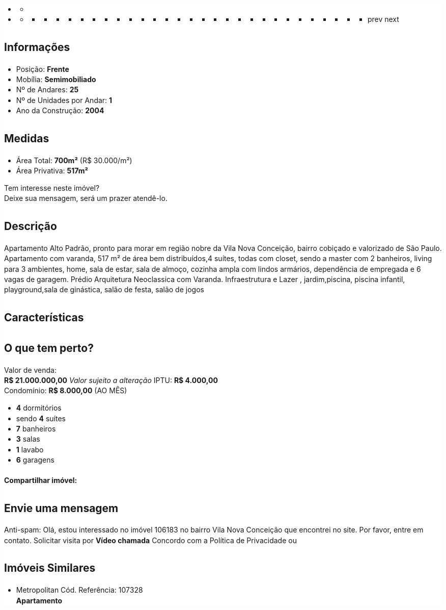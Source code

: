   *   * 

  *   *   *   *   *   *   *   *   *   *   *   *   *   *   *   *   *   *   *   *   *   *   *   *   *   *   *   *   *   * prev
next


## Informações
  * Posição: **Frente**
  * Mobília: **Semimobiliado**
  * Nº de Andares: **25**
  * Nº de Unidades por Andar: **1**
  * Ano da Construção: **2004**


## Medidas
  * Área Total: **700m²** (R$ 30.000/m²)
  * Área Privativa: **517m²**


Tem interesse neste imóvel?  
Deixe sua mensagem, será um prazer atendê-lo.
## Descrição
Apartamento Alto Padrão, pronto para morar em região nobre da Vila Nova Conceição, bairro cobiçado e valorizado de São Paulo. Apartamento com varanda, 517 m² de área bem distribuídos,4 suítes, todas com closet, sendo a master com 2 banheiros, living para 3 ambientes, home, sala de estar, sala de almoço, cozinha ampla com lindos armários, dependência de empregada e 6 vagas de garagem. Prédio Arquitetura Neoclassica com Varanda. Infraestrutura e Lazer , jardim,piscina, piscina infantil, playground,sala de ginástica, salão de festa, salão de jogos
## Características
## O que tem perto?
Valor de venda:  
**R$ 21.000.000,00** _Valor sujeito a alteração_
IPTU: **R$ 4.000,00**   
Condomínio: **R$ 8.000,00** (AO MÊS)
  * **4** dormitórios
  * sendo **4** suítes
  * **7** banheiros
  * **3** salas
  * **1** lavabo
  * **6** garagens


#### Compartilhar imóvel:
## Envie uma mensagem
Anti-spam:
Olá, estou interessado no imóvel 106183 no bairro Vila Nova Conceição que encontrei no site. Por favor, entre em contato. Solicitar visita por **Vídeo chamada** Concordo com a Política de Privacidade
ou
## Imóveis Similares
  * Metropolitan
Cód. Referência: 107328  
**Apartamento**  
  